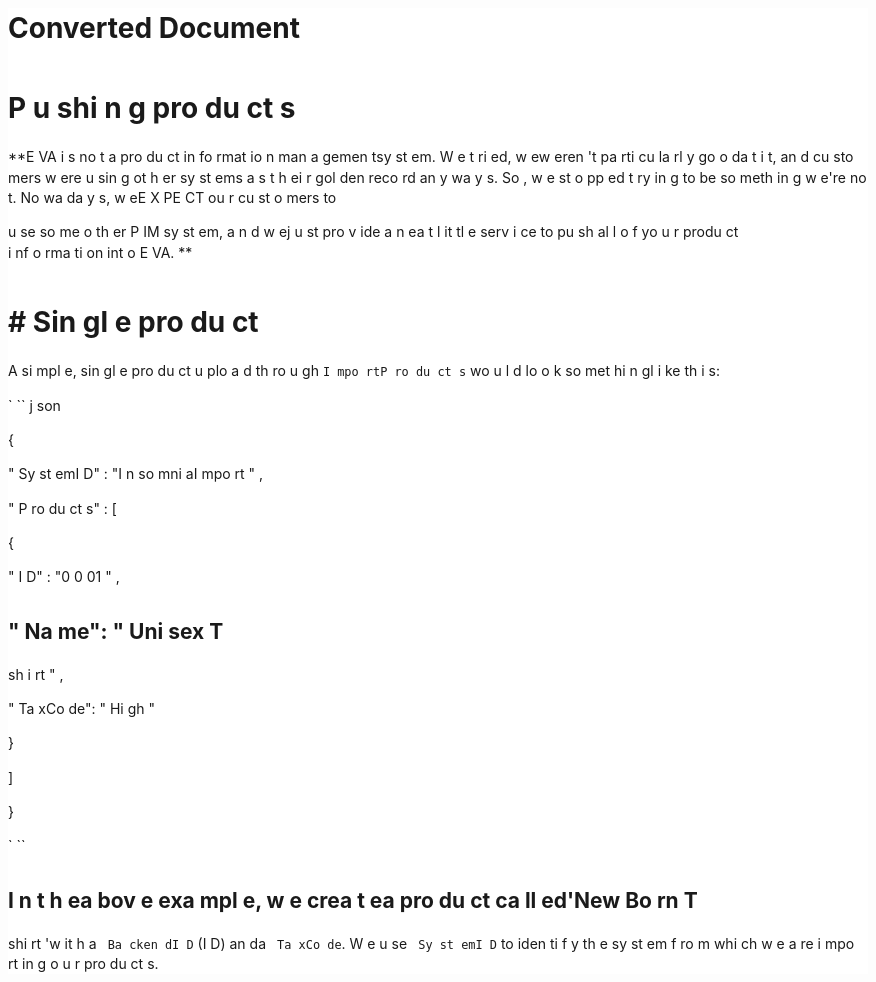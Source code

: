 # Converted Document

#  P u shi n g pro du ct s
 
 
 
**E VA i s no t a  pro du ct in fo rmat io n man a gemen tsy st em.  W e t ri ed,  w ew eren 't  pa rti cu la rl y 
go o da t i t,  an d cu sto mers w ere u sin g ot h er sy st ems a s t h ei r gol den  reco rd an y wa y s.  So , w e 
st o pp ed t ry in g to  be so meth in g w e're no t.  No wa da y s,  w eE X PE CT ou r cu st o mers to
 
u se 
so me o th er P IM sy st em, a n d w ej u st  pro v ide a n ea t l it tl e serv i ce to  pu sh al l o f yo u r produ ct  
i nf o rma ti on  int o E VA. **
 
# #  Sin gl e pro du ct
 
A si mpl e,  sin gl e pro du ct u plo a d th ro u gh `I mpo rtP ro du ct s`  wo u l d lo o k so met hi n gl i ke th i s:
 
` `` j son
 
{
 
  
" Sy st emI D" :  "I n so mni aI mpo rt " ,
 
  
" P ro du ct s" : [
 
    
{
 
      
" I D" :  "0 0 01 " ,
 
      
" Na me":  " Uni sex T
-
sh i rt " ,
 
      
" Ta xCo de":  " Hi gh "
 
    
}
 
  
]
 
}
 
` ``
 
I n t h ea bov e exa mpl e, w e crea t ea  pro du ct  ca ll ed'New Bo rn  T
-
shi rt 'w it h a ` Ba cken dI D` 
(I D) an da  ` Ta xCo de`.  W e u se ` Sy st emI D` to  iden ti f y th e sy st em f ro m whi ch w e a re 
i mpo rt in g o u r pro du ct s.
 